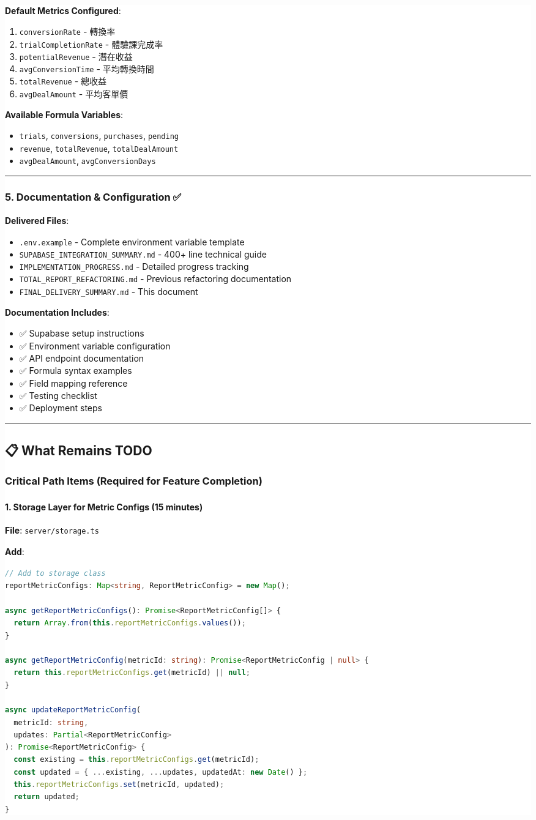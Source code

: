 **Default Metrics Configured**:
1. `conversionRate` - 轉換率
2. `trialCompletionRate` - 體驗課完成率
3. `potentialRevenue` - 潛在收益
4. `avgConversionTime` - 平均轉換時間
5. `totalRevenue` - 總收益
6. `avgDealAmount` - 平均客單價

**Available Formula Variables**:
- `trials`, `conversions`, `purchases`, `pending`
- `revenue`, `totalRevenue`, `totalDealAmount`
- `avgDealAmount`, `avgConversionDays`

---

### 5. Documentation & Configuration ✅

**Delivered Files**:
- `.env.example` - Complete environment variable template
- `SUPABASE_INTEGRATION_SUMMARY.md` - 400+ line technical guide
- `IMPLEMENTATION_PROGRESS.md` - Detailed progress tracking
- `TOTAL_REPORT_REFACTORING.md` - Previous refactoring documentation
- `FINAL_DELIVERY_SUMMARY.md` - This document

**Documentation Includes**:
- ✅ Supabase setup instructions
- ✅ Environment variable configuration
- ✅ API endpoint documentation
- ✅ Formula syntax examples
- ✅ Field mapping reference
- ✅ Testing checklist
- ✅ Deployment steps

---

## 📋 What Remains TODO

### Critical Path Items (Required for Feature Completion)

#### 1. Storage Layer for Metric Configs (15 minutes)
**File**: `server/storage.ts`

**Add**:
```typescript
// Add to storage class
reportMetricConfigs: Map<string, ReportMetricConfig> = new Map();

async getReportMetricConfigs(): Promise<ReportMetricConfig[]> {
  return Array.from(this.reportMetricConfigs.values());
}

async getReportMetricConfig(metricId: string): Promise<ReportMetricConfig | null> {
  return this.reportMetricConfigs.get(metricId) || null;
}

async updateReportMetricConfig(
  metricId: string,
  updates: Partial<ReportMetricConfig>
): Promise<ReportMetricConfig> {
  const existing = this.reportMetricConfigs.get(metricId);
  const updated = { ...existing, ...updates, updatedAt: new Date() };
  this.reportMetricConfigs.set(metricId, updated);
  return updated;
}

```